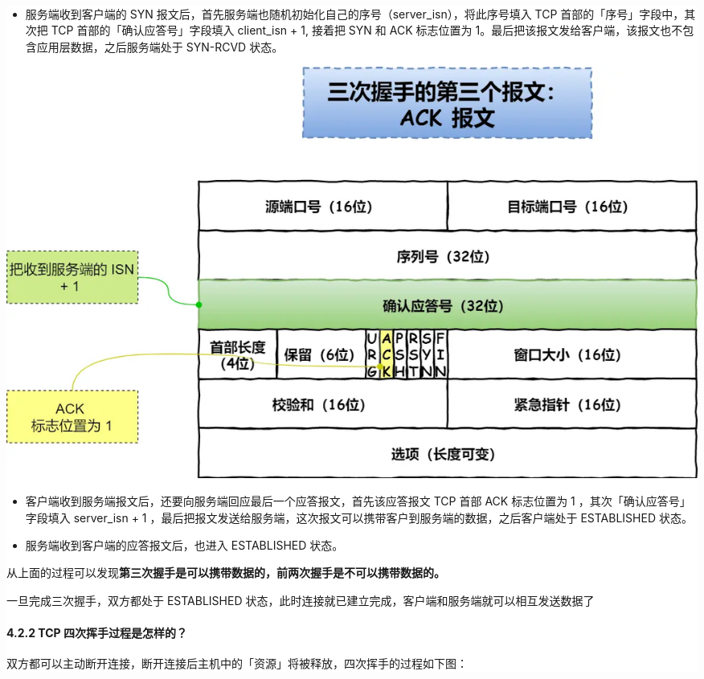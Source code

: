 - 服务端收到客户端的 SYN 报文后，首先服务端也随机初始化自己的序号（server_isn），将此序号填入 TCP 首部的「序号」字段中，其次把 TCP 首部的「确认应答号」字段填入 client_isn + 1, 接着把 SYN 和 ACK 标志位置为 1。最后把该报文发给客户端，该报文也不包含应用层数据，之后服务端处于 SYN-RCVD 状态。

![Alt text](image-56.png)

- 客户端收到服务端报文后，还要向服务端回应最后一个应答报文，首先该应答报文 TCP 首部 ACK 标志位置为 1 ，其次「确认应答号」字段填入 server_isn + 1 ，最后把报文发送给服务端，这次报文可以携带客户到服务端的数据，之后客户端处于 ESTABLISHED 状态。

- 服务端收到客户端的应答报文后，也进入 ESTABLISHED 状态。


从上面的过程可以发现**第三次握手是可以携带数据的，前两次握手是不可以携带数据的。**

一旦完成三次握手，双方都处于 ESTABLISHED 状态，此时连接就已建立完成，客户端和服务端就可以相互发送数据了


#### 4.2.2 TCP 四次挥手过程是怎样的？

双方都可以主动断开连接，断开连接后主机中的「资源」将被释放，四次挥手的过程如下图：
